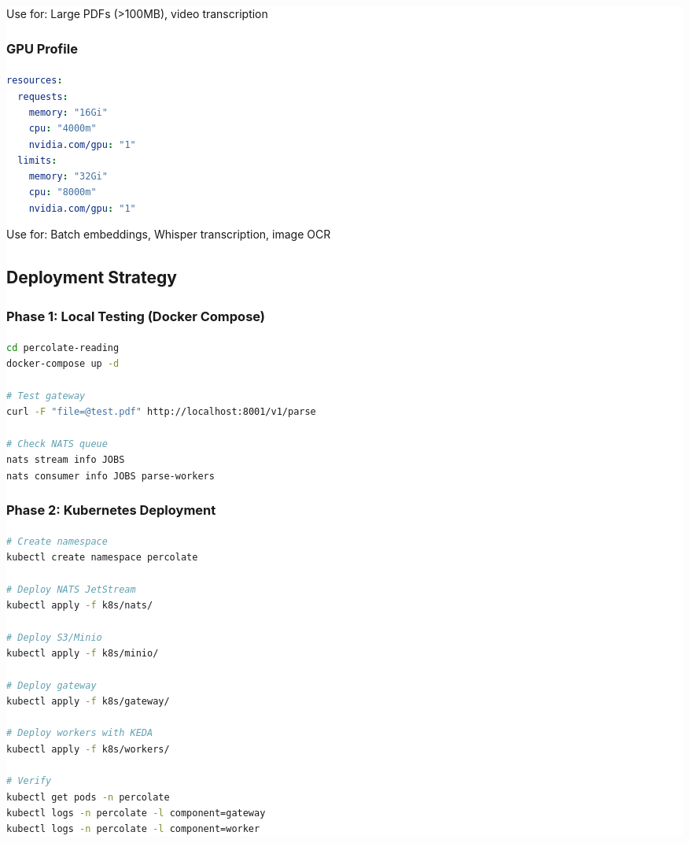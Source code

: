 Use for: Large PDFs (>100MB), video transcription

### GPU Profile
```yaml
resources:
  requests:
    memory: "16Gi"
    cpu: "4000m"
    nvidia.com/gpu: "1"
  limits:
    memory: "32Gi"
    cpu: "8000m"
    nvidia.com/gpu: "1"
```

Use for: Batch embeddings, Whisper transcription, image OCR

## Deployment Strategy

### Phase 1: Local Testing (Docker Compose)
```bash
cd percolate-reading
docker-compose up -d

# Test gateway
curl -F "file=@test.pdf" http://localhost:8001/v1/parse

# Check NATS queue
nats stream info JOBS
nats consumer info JOBS parse-workers
```

### Phase 2: Kubernetes Deployment
```bash
# Create namespace
kubectl create namespace percolate

# Deploy NATS JetStream
kubectl apply -f k8s/nats/

# Deploy S3/Minio
kubectl apply -f k8s/minio/

# Deploy gateway
kubectl apply -f k8s/gateway/

# Deploy workers with KEDA
kubectl apply -f k8s/workers/

# Verify
kubectl get pods -n percolate
kubectl logs -n percolate -l component=gateway
kubectl logs -n percolate -l component=worker
```
